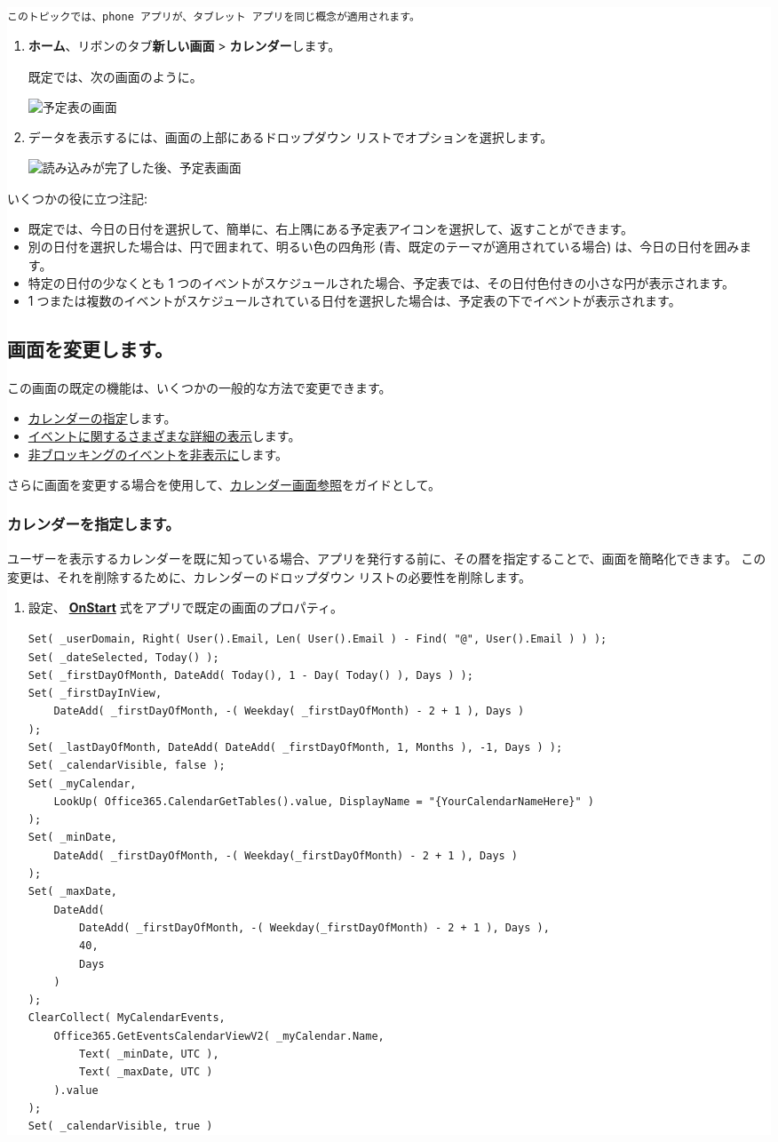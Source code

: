     このトピックでは、phone アプリが、タブレット アプリを同じ概念が適用されます。

1. **ホーム**、リボンのタブ**新しい画面** > **カレンダー**します。

    既定では、次の画面のように。

    ![予定表の画面](media/calendar-screen/calendar-initial.png)

1. データを表示するには、画面の上部にあるドロップダウン リストでオプションを選択します。

    ![読み込みが完了した後、予定表画面](./media/calendar-screen/calendar-screen.png)

いくつかの役に立つ注記:

* 既定では、今日の日付を選択して、簡単に、右上隅にある予定表アイコンを選択して、返すことができます。
* 別の日付を選択した場合は、円で囲まれて、明るい色の四角形 (青、既定のテーマが適用されている場合) は、今日の日付を囲みます。
* 特定の日付の少なくとも 1 つのイベントがスケジュールされた場合、予定表では、その日付色付きの小さな円が表示されます。
* 1 つまたは複数のイベントがスケジュールされている日付を選択した場合は、予定表の下でイベントが表示されます。

## <a name="modify-the-screen"></a>画面を変更します。

この画面の既定の機能は、いくつかの一般的な方法で変更できます。

* [カレンダーの指定](calendar-screen-overview.md#specify-the-calendar)します。
* [イベントに関するさまざまな詳細の表示](calendar-screen-overview.md#show-different-details-about-an-event)します。
* [非ブロッキングのイベントを非表示に](calendar-screen-overview.md#hide-nonblocking-events)します。

さらに画面を変更する場合を使用して、[カレンダー画面参照](./calendar-screen-reference.md)をガイドとして。

### <a name="specify-the-calendar"></a>カレンダーを指定します。

ユーザーを表示するカレンダーを既に知っている場合、アプリを発行する前に、その暦を指定することで、画面を簡略化できます。 この変更は、それを削除するために、カレンダーのドロップダウン リストの必要性を削除します。

1. 設定、 **[OnStart](../controls/control-screen.md)** 式をアプリで既定の画面のプロパティ。

    ```powerapps-dot
    Set( _userDomain, Right( User().Email, Len( User().Email ) - Find( "@", User().Email ) ) );
    Set( _dateSelected, Today() );
    Set( _firstDayOfMonth, DateAdd( Today(), 1 - Day( Today() ), Days ) );
    Set( _firstDayInView, 
        DateAdd( _firstDayOfMonth, -( Weekday( _firstDayOfMonth) - 2 + 1 ), Days )
    );
    Set( _lastDayOfMonth, DateAdd( DateAdd( _firstDayOfMonth, 1, Months ), -1, Days ) );
    Set( _calendarVisible, false );
    Set( _myCalendar, 
        LookUp( Office365.CalendarGetTables().value, DisplayName = "{YourCalendarNameHere}" )
    );
    Set( _minDate, 
        DateAdd( _firstDayOfMonth, -( Weekday(_firstDayOfMonth) - 2 + 1 ), Days )
    );
    Set( _maxDate, 
        DateAdd(
            DateAdd( _firstDayOfMonth, -( Weekday(_firstDayOfMonth) - 2 + 1 ), Days ),
            40, 
            Days 
        )
    );
    ClearCollect( MyCalendarEvents, 
        Office365.GetEventsCalendarViewV2( _myCalendar.Name, 
            Text( _minDate, UTC ), 
            Text( _maxDate, UTC ) 
        ).value
    );
    Set( _calendarVisible, true )
    ```
